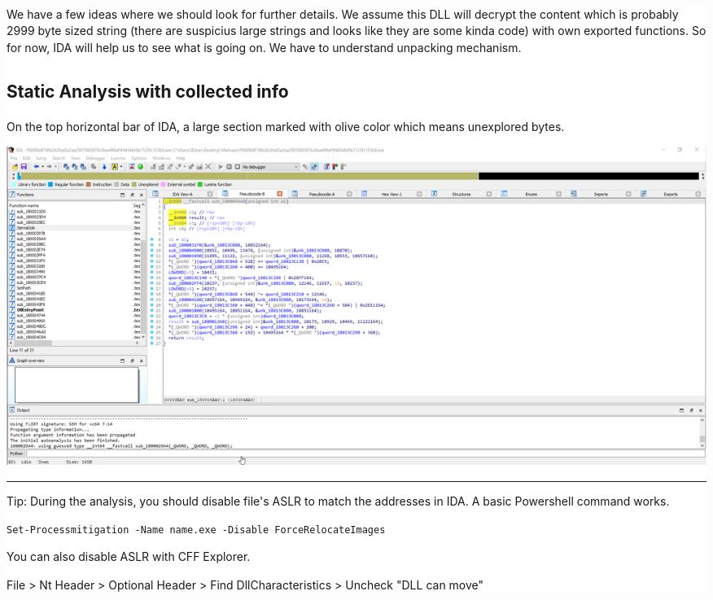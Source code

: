 We have a few ideas where we should look for further details. We assume this DLL will decrypt the content which is probably 2999 byte sized string (there are suspicius large strings and looks like they are some kinda code) with own exported functions. So for now, IDA will help us to see what is going on. We have to understand unpacking mechanism.

## Static Analysis with collected info

On the top horizontal bar of IDA, a large section marked with olive color which means unexplored bytes.

<img src="/assets/images/Malware-Analysis/Bumblebee-Malware-Analysis-Part-1/442541077e61eefff1e4c4c76af548db.png" alt="442541077e61eefff1e4c4c76af548db.png" width="1300" height="auto" class="jop-noMdConv">

* * *

Tip: During the analysis, you should disable file's ASLR to match the addresses in IDA. A basic Powershell command works.

`Set-Processmitigation -Name name.exe -Disable ForceRelocateImages`

You can also disable ASLR with CFF Explorer.

File > Nt Header > Optional Header > Find DllCharacteristics > Uncheck "DLL can move"
